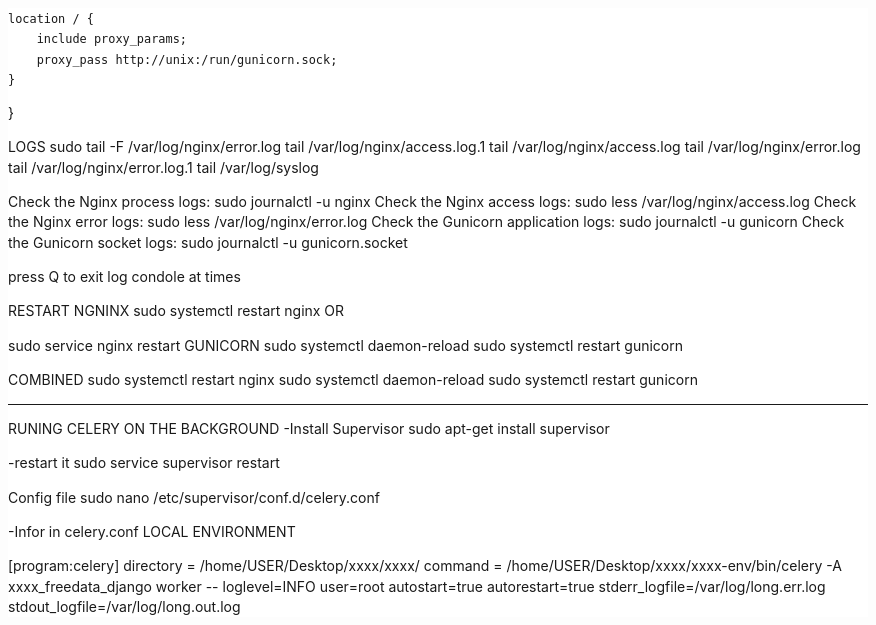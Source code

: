     location / {
        include proxy_params;
        proxy_pass http://unix:/run/gunicorn.sock;
    }
}


LOGS
sudo tail -F /var/log/nginx/error.log
tail /var/log/nginx/access.log.1
tail /var/log/nginx/access.log
tail /var/log/nginx/error.log
tail /var/log/nginx/error.log.1
tail /var/log/syslog

Check the Nginx process logs: sudo journalctl -u nginx
Check the Nginx access logs: sudo less /var/log/nginx/access.log
Check the Nginx error logs: sudo less /var/log/nginx/error.log
Check the Gunicorn application logs: sudo journalctl -u gunicorn
Check the Gunicorn socket logs: sudo journalctl -u gunicorn.socket

press Q to exit log condole at times

RESTART NGNINX
sudo systemctl restart nginx
OR

sudo service nginx restart
GUNICORN
sudo systemctl daemon-reload
sudo systemctl restart gunicorn

COMBINED
sudo systemctl restart nginx
sudo systemctl daemon-reload
sudo systemctl restart gunicorn

---------------------------------------------------------------------------------
RUNING CELERY ON THE BACKGROUND
-Install Supervisor 
sudo apt-get install supervisor

-restart it
sudo service supervisor restart

Config file 
sudo nano  /etc/supervisor/conf.d/celery.conf


-Infor in celery.conf LOCAL ENVIRONMENT

[program:celery]
directory = /home/USER/Desktop/xxxx/xxxx/
command = /home/USER/Desktop/xxxx/xxxx-env/bin/celery -A xxxx_freedata_django worker --
loglevel=INFO
user=root
autostart=true
autorestart=true
stderr_logfile=/var/log/long.err.log
stdout_logfile=/var/log/long.out.log
